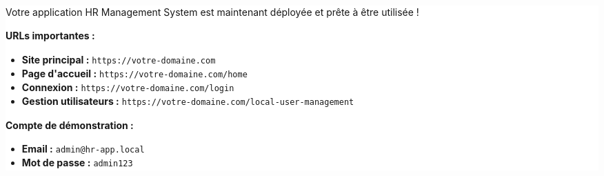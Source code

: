 Votre application HR Management System est maintenant déployée et prête à être utilisée !

**URLs importantes :**
- **Site principal :** `https://votre-domaine.com`
- **Page d'accueil :** `https://votre-domaine.com/home`
- **Connexion :** `https://votre-domaine.com/login`
- **Gestion utilisateurs :** `https://votre-domaine.com/local-user-management`

**Compte de démonstration :**
- **Email :** `admin@hr-app.local`
- **Mot de passe :** `admin123` 